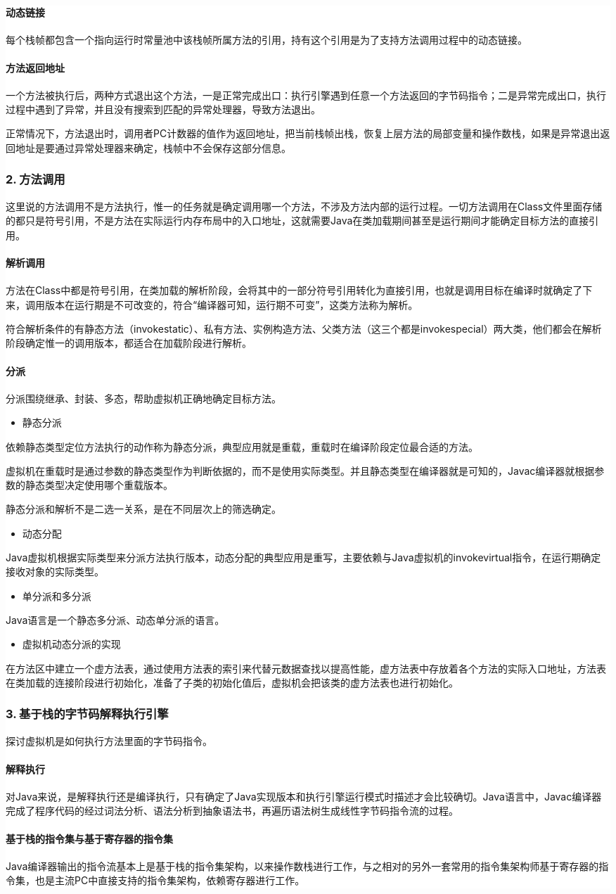 #### 动态链接

每个栈帧都包含一个指向运行时常量池中该栈帧所属方法的引用，持有这个引用是为了支持方法调用过程中的动态链接。

#### 方法返回地址

一个方法被执行后，两种方式退出这个方法，一是正常完成出口：执行引擎遇到任意一个方法返回的字节码指令；二是异常完成出口，执行过程中遇到了异常，并且没有搜索到匹配的异常处理器，导致方法退出。

正常情况下，方法退出时，调用者PC计数器的值作为返回地址，把当前栈帧出栈，恢复上层方法的局部变量和操作数栈，如果是异常退出返回地址是要通过异常处理器来确定，栈帧中不会保存这部分信息。

### 2. 方法调用

这里说的方法调用不是方法执行，惟一的任务就是确定调用哪一个方法，不涉及方法内部的运行过程。一切方法调用在Class文件里面存储的都只是符号引用，不是方法在实际运行内存布局中的入口地址，这就需要Java在类加载期间甚至是运行期间才能确定目标方法的直接引用。

#### 解析调用

方法在Class中都是符号引用，在类加载的解析阶段，会将其中的一部分符号引用转化为直接引用，也就是调用目标在编译时就确定了下来，调用版本在运行期是不可改变的，符合“编译器可知，运行期不可变”，这类方法称为解析。

符合解析条件的有静态方法（invokestatic）、私有方法、实例构造方法、父类方法（这三个都是invokespecial）两大类，他们都会在解析阶段确定惟一的调用版本，都适合在加载阶段进行解析。

#### 分派

分派围绕继承、封装、多态，帮助虚拟机正确地确定目标方法。

* 静态分派

依赖静态类型定位方法执行的动作称为静态分派，典型应用就是重载，重载时在编译阶段定位最合适的方法。

虚拟机在重载时是通过参数的静态类型作为判断依据的，而不是使用实际类型。并且静态类型在编译器就是可知的，Javac编译器就根据参数的静态类型决定使用哪个重载版本。

静态分派和解析不是二选一关系，是在不同层次上的筛选确定。

* 动态分配

Java虚拟机根据实际类型来分派方法执行版本，动态分配的典型应用是重写，主要依赖与Java虚拟机的invokevirtual指令，在运行期确定接收对象的实际类型。

* 单分派和多分派

Java语言是一个静态多分派、动态单分派的语言。

* 虚拟机动态分派的实现

在方法区中建立一个虚方法表，通过使用方法表的索引来代替元数据查找以提高性能，虚方法表中存放着各个方法的实际入口地址，方法表在类加载的连接阶段进行初始化，准备了子类的初始化值后，虚拟机会把该类的虚方法表也进行初始化。

### 3. 基于栈的字节码解释执行引擎

探讨虚拟机是如何执行方法里面的字节码指令。

#### 解释执行

对Java来说，是解释执行还是编译执行，只有确定了Java实现版本和执行引擎运行模式时描述才会比较确切。Java语言中，Javac编译器完成了程序代码的经过词法分析、语法分析到抽象语法书，再遍历语法树生成线性字节码指令流的过程。

#### 基于栈的指令集与基于寄存器的指令集

Java编译器输出的指令流基本上是基于栈的指令集架构，以来操作数栈进行工作，与之相对的另外一套常用的指令集架构师基于寄存器的指令集，也是主流PC中直接支持的指令集架构，依赖寄存器进行工作。
